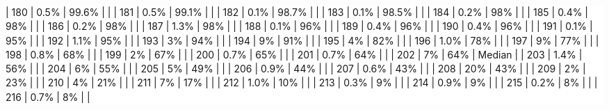 | 180 | 0.5% | 99.6% |  |
| 181 | 0.5% | 99.1% |  |
| 182 | 0.1% | 98.7% |  |
| 183 | 0.1% | 98.5% |  |
| 184 | 0.2% | 98% |  |
| 185 | 0.4% | 98% |  |
| 186 | 0.2% | 98% |  |
| 187 | 1.3% | 98% |  |
| 188 | 0.1% | 96% |  |
| 189 | 0.4% | 96% |  |
| 190 | 0.4% | 96% |  |
| 191 | 0.1% | 95% |  |
| 192 | 1.1% | 95% |  |
| 193 | 3% | 94% |  |
| 194 | 9% | 91% |  |
| 195 | 4% | 82% |  |
| 196 | 1.0% | 78% |  |
| 197 | 9% | 77% |  |
| 198 | 0.8% | 68% |  |
| 199 | 2% | 67% |  |
| 200 | 0.7% | 65% |  |
| 201 | 0.7% | 64% |  |
| 202 | 7% | 64% | Median |
| 203 | 1.4% | 56% |  |
| 204 | 6% | 55% |  |
| 205 | 5% | 49% |  |
| 206 | 0.9% | 44% |  |
| 207 | 0.6% | 43% |  |
| 208 | 20% | 43% |  |
| 209 | 2% | 23% |  |
| 210 | 4% | 21% |  |
| 211 | 7% | 17% |  |
| 212 | 1.0% | 10% |  |
| 213 | 0.3% | 9% |  |
| 214 | 0.9% | 9% |  |
| 215 | 0.2% | 8% |  |
| 216 | 0.7% | 8% |  |
